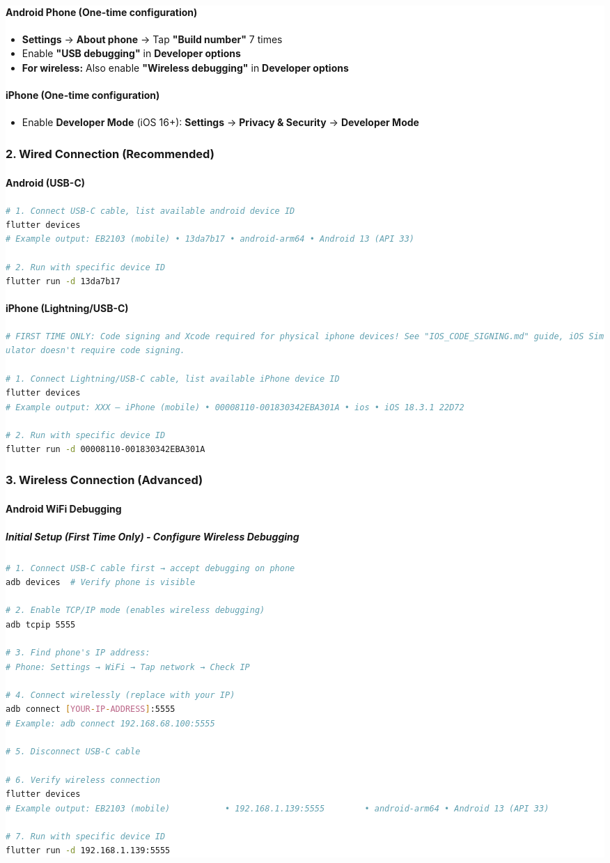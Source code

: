 #### Android Phone (One-time configuration)
- **Settings** → **About phone** → Tap **"Build number"** 7 times
- Enable **"USB debugging"** in **Developer options**
- **For wireless:** Also enable **"Wireless debugging"** in **Developer options**

#### iPhone (One-time configuration)
- Enable **Developer Mode** (iOS 16+): **Settings** → **Privacy & Security** → **Developer Mode**

### 2. Wired Connection (Recommended)

#### Android (USB-C)
```bash
# 1. Connect USB-C cable, list available android device ID
flutter devices
# Example output: EB2103 (mobile) • 13da7b17 • android-arm64 • Android 13 (API 33)

# 2. Run with specific device ID
flutter run -d 13da7b17
```

#### iPhone (Lightning/USB-C)
```bash
# FIRST TIME ONLY: Code signing and Xcode required for physical iphone devices! See "IOS_CODE_SIGNING.md" guide, iOS Simulator doesn't require code signing.

# 1. Connect Lightning/USB-C cable, list available iPhone device ID
flutter devices
# Example output: XXX – iPhone (mobile) • 00008110-001830342EBA301A • ios • iOS 18.3.1 22D72

# 2. Run with specific device ID
flutter run -d 00008110-001830342EBA301A
```

### 3. Wireless Connection (Advanced)

#### Android WiFi Debugging

##### Initial Setup (First Time Only) - Configure Wireless Debugging

```bash
# 1. Connect USB-C cable first → accept debugging on phone
adb devices  # Verify phone is visible

# 2. Enable TCP/IP mode (enables wireless debugging)
adb tcpip 5555

# 3. Find phone's IP address:
# Phone: Settings → WiFi → Tap network → Check IP

# 4. Connect wirelessly (replace with your IP)
adb connect [YOUR-IP-ADDRESS]:5555
# Example: adb connect 192.168.68.100:5555

# 5. Disconnect USB-C cable

# 6. Verify wireless connection
flutter devices
# Example output: EB2103 (mobile)           • 192.168.1.139:5555        • android-arm64 • Android 13 (API 33)

# 7. Run with specific device ID
flutter run -d 192.168.1.139:5555
```
